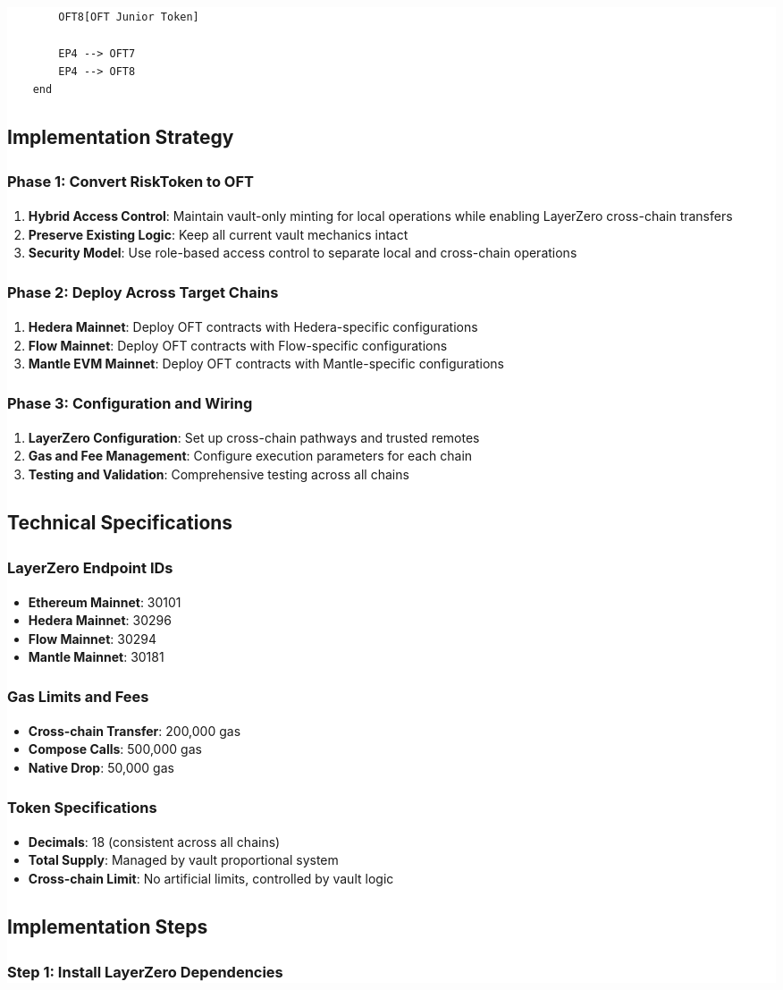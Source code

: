 ```mermaid
        OFT8[OFT Junior Token]
        
        EP4 --> OFT7
        EP4 --> OFT8
    end
```

## Implementation Strategy

### Phase 1: Convert RiskToken to OFT
1. **Hybrid Access Control**: Maintain vault-only minting for local operations while enabling LayerZero cross-chain transfers
2. **Preserve Existing Logic**: Keep all current vault mechanics intact
3. **Security Model**: Use role-based access control to separate local and cross-chain operations

### Phase 2: Deploy Across Target Chains
1. **Hedera Mainnet**: Deploy OFT contracts with Hedera-specific configurations
2. **Flow Mainnet**: Deploy OFT contracts with Flow-specific configurations  
3. **Mantle EVM Mainnet**: Deploy OFT contracts with Mantle-specific configurations

### Phase 3: Configuration and Wiring
1. **LayerZero Configuration**: Set up cross-chain pathways and trusted remotes
2. **Gas and Fee Management**: Configure execution parameters for each chain
3. **Testing and Validation**: Comprehensive testing across all chains

## Technical Specifications

### LayerZero Endpoint IDs
- **Ethereum Mainnet**: 30101
- **Hedera Mainnet**: 30296
- **Flow Mainnet**: 30294
- **Mantle Mainnet**: 30181

### Gas Limits and Fees
- **Cross-chain Transfer**: 200,000 gas
- **Compose Calls**: 500,000 gas
- **Native Drop**: 50,000 gas

### Token Specifications
- **Decimals**: 18 (consistent across all chains)
- **Total Supply**: Managed by vault proportional system
- **Cross-chain Limit**: No artificial limits, controlled by vault logic

## Implementation Steps

### Step 1: Install LayerZero Dependencies
